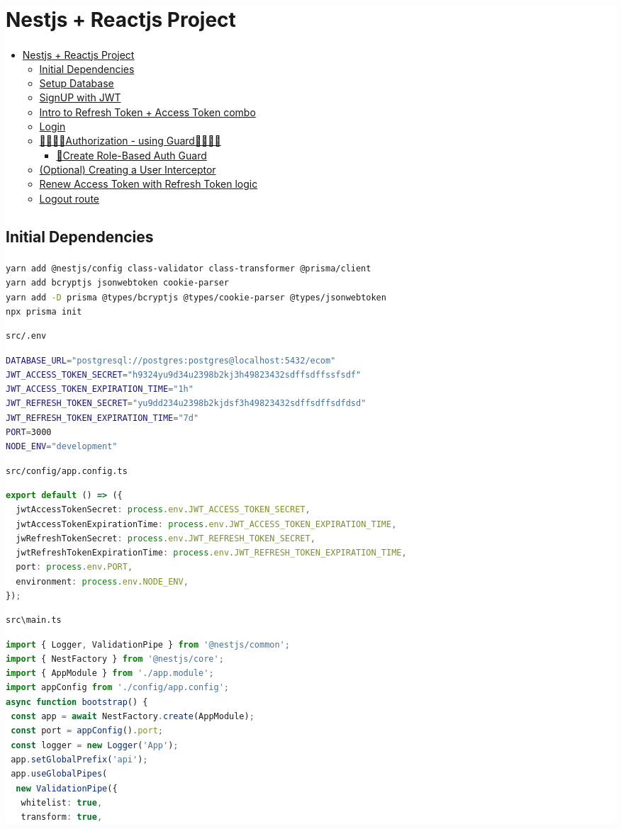 # Nestjs + Reactjs Project

- [Nestjs + Reactjs Project](#nestjs--reactjs-project)
  - [Initial Dependencies](#initial-dependencies)
  - [Setup Database](#setup-database)
  - [SignUP with JWT](#signup-with-jwt)
  - [Intro to Refresh Token + Access Token combo](#intro-to-refresh-token--access-token-combo)
  - [Login](#login)
  - [💂‍♂️💂‍♂️Authorization - using Guard💂‍♂️💂‍♂️](#️️authorization---using-guard️️)
    - [📝Create Role-Based Auth Guard](#create-role-based-auth-guard)
  - [(Optional) Creating a User Interceptor](#optional-creating-a-user-interceptor)
  - [Renew Access Token with Refresh Token logic](#renew-access-token-with-refresh-token-logic)
  - [Logout route](#logout-route)

## Initial Dependencies

```bash
yarn add @nestjs/config class-validator class-transformer @prisma/client
yarn add bcryptjs jsonwebtoken cookie-parser
yarn add -D prisma @types/bcryptjs @types/cookie-parser @types/jsonwebtoken
npx prisma init

```

`src/.env`

```bash
DATABASE_URL="postgresql://postgres:postgres@localhost:5432/ecom"
JWT_ACCESS_TOKEN_SECRET="h9324yu9d34u2398b2kj3h49823432sdffsdffssfsdf"
JWT_ACCESS_TOKEN_EXPIRATION_TIME="1h"
JWT_REFRESH_TOKEN_SECRET="yu9dd234u2398b2kjdsf3h49823432sdffsdffsdfdsd"
JWT_REFRESH_TOKEN_EXPIRATION_TIME="7d"
PORT=3000
NODE_ENV="development"
```

`src/config/app.config.ts`

```typescript
export default () => ({
  jwtAccessTokenSecret: process.env.JWT_ACCESS_TOKEN_SECRET,
  jwtAccessTokenExpirationTime: process.env.JWT_ACCESS_TOKEN_EXPIRATION_TIME,
  jwRefreshTokenSecret: process.env.JWT_REFRESH_TOKEN_SECRET,
  jwtRefreshTokenExpirationTime: process.env.JWT_REFRESH_TOKEN_EXPIRATION_TIME,
  port: process.env.PORT,
  environment: process.env.NODE_ENV,
});

```

`src\main.ts`

```typescript
import { Logger, ValidationPipe } from '@nestjs/common';
import { NestFactory } from '@nestjs/core';
import { AppModule } from './app.module';
import appConfig from './config/app.config';
async function bootstrap() {
 const app = await NestFactory.create(AppModule);
 const port = appConfig().port;
 const logger = new Logger('App');
 app.setGlobalPrefix('api');
 app.useGlobalPipes(
  new ValidationPipe({
   whitelist: true,
   transform: true,
```